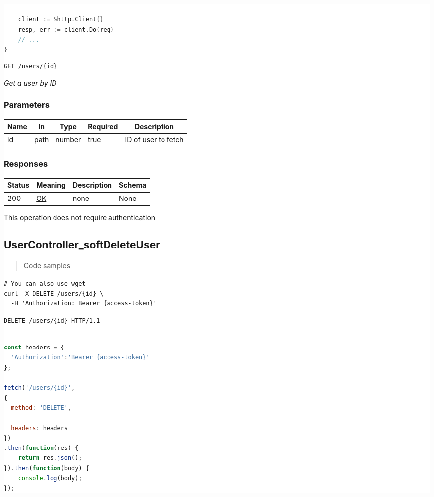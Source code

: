 ```go

    client := &http.Client{}
    resp, err := client.Do(req)
    // ...
}

```

`GET /users/{id}`

*Get a user by ID*

<h3 id="usercontroller_getuserbyid-parameters">Parameters</h3>

|Name|In|Type|Required|Description|
|---|---|---|---|---|
|id|path|number|true|ID of user to fetch|

<h3 id="usercontroller_getuserbyid-responses">Responses</h3>

|Status|Meaning|Description|Schema|
|---|---|---|---|
|200|[OK](https://tools.ietf.org/html/rfc7231#section-6.3.1)|none|None|

<aside class="success">
This operation does not require authentication
</aside>

## UserController_softDeleteUser

<a id="opIdUserController_softDeleteUser"></a>

> Code samples

```shell
# You can also use wget
curl -X DELETE /users/{id} \
  -H 'Authorization: Bearer {access-token}'

```

```http
DELETE /users/{id} HTTP/1.1

```

```javascript

const headers = {
  'Authorization':'Bearer {access-token}'
};

fetch('/users/{id}',
{
  method: 'DELETE',

  headers: headers
})
.then(function(res) {
    return res.json();
}).then(function(body) {
    console.log(body);
});

```
